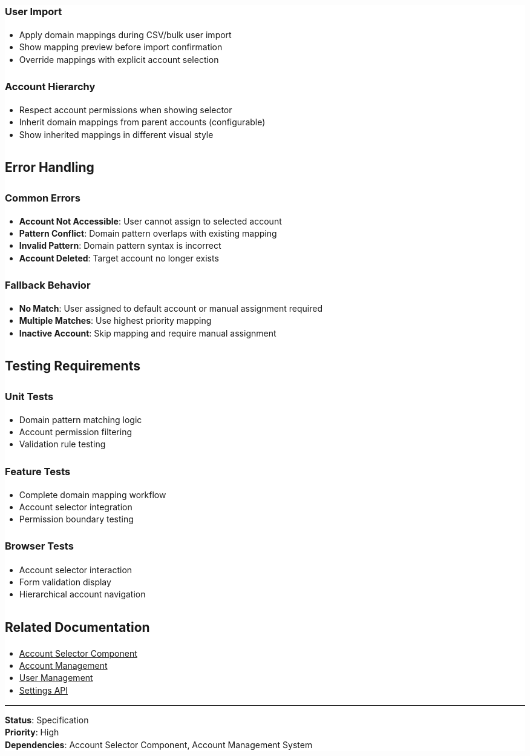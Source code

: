 ### User Import
- Apply domain mappings during CSV/bulk user import
- Show mapping preview before import confirmation
- Override mappings with explicit account selection

### Account Hierarchy
- Respect account permissions when showing selector
- Inherit domain mappings from parent accounts (configurable)
- Show inherited mappings in different visual style

## Error Handling

### Common Errors
- **Account Not Accessible**: User cannot assign to selected account
- **Pattern Conflict**: Domain pattern overlaps with existing mapping
- **Invalid Pattern**: Domain pattern syntax is incorrect
- **Account Deleted**: Target account no longer exists

### Fallback Behavior
- **No Match**: User assigned to default account or manual assignment required
- **Multiple Matches**: Use highest priority mapping
- **Inactive Account**: Skip mapping and require manual assignment

## Testing Requirements

### Unit Tests
- Domain pattern matching logic
- Account permission filtering
- Validation rule testing

### Feature Tests
- Complete domain mapping workflow
- Account selector integration
- Permission boundary testing

### Browser Tests
- Account selector interaction
- Form validation display
- Hierarchical account navigation

## Related Documentation

- [Account Selector Component](../components/account-selector.md)
- [Account Management](account-management.md)
- [User Management](user-management.md)
- [Settings API](../api/settings.md)

---
**Status**: Specification  
**Priority**: High  
**Dependencies**: Account Selector Component, Account Management System